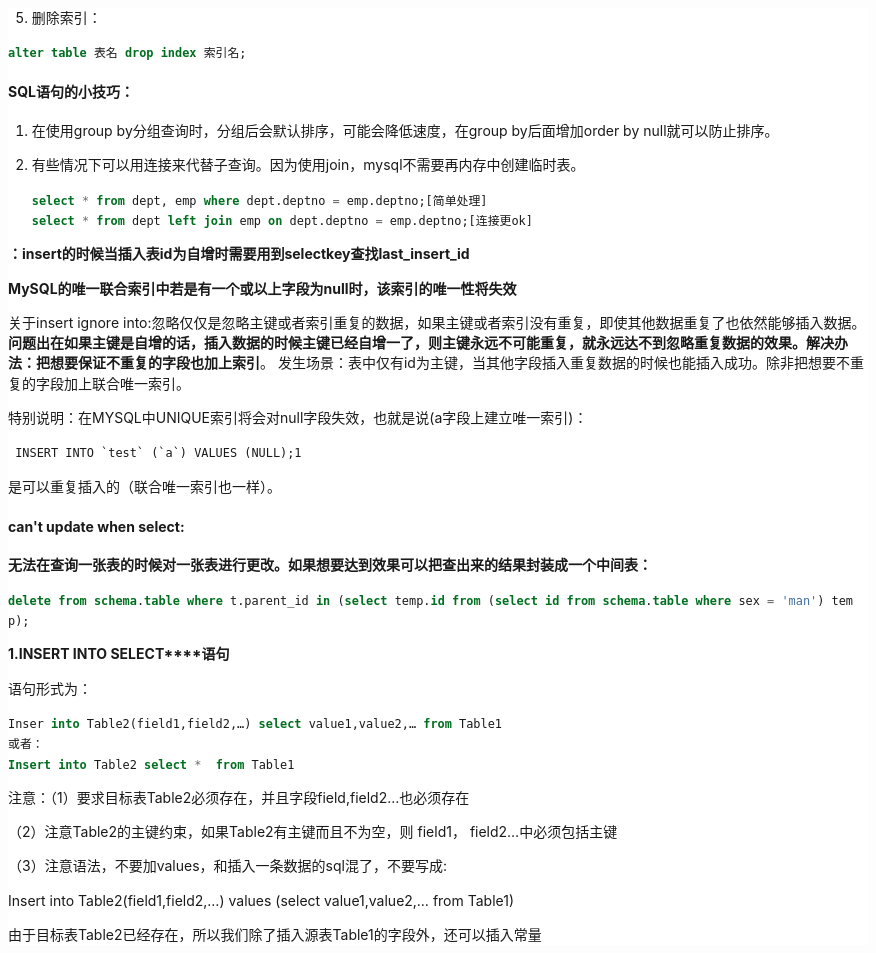 5. 删除索引：

```sql
alter table 表名 drop index 索引名;
```

#### SQL语句的小技巧：

1. 在使用group by分组查询时，分组后会默认排序，可能会降低速度，在group by后面增加order by null就可以防止排序。

2. 有些情况下可以用连接来代替子查询。因为使用join，mysql不需要再内存中创建临时表。

   ```sql
   select * from dept, emp where dept.deptno = emp.deptno;[简单处理]
   select * from dept left join emp on dept.deptno = emp.deptno;[连接更ok]
   ```



**<selectKey>：insert的时候当插入表id为自增时需要用到selectkey查找last_insert_id**

**MySQL的唯一联合索引中若是有一个或以上字段为null时，该索引的唯一性将失效**

关于insert ignore into:忽略仅仅是忽略主键或者索引重复的数据，如果主键或者索引没有重复，即使其他数据重复了也依然能够插入数据。**问题出在如果主键是自增的话，插入数据的时候主键已经自增一了，则主键永远不可能重复，就永远达不到忽略重复数据的效果。解决办法：把想要保证不重复的字段也加上索引**。  发生场景：表中仅有id为主键，当其他字段插入重复数据的时候也能插入成功。除非把想要不重复的字段加上联合唯一索引。

特别说明：在MYSQL中UNIQUE索引将会对null字段失效，也就是说(a字段上建立唯一索引)：

```
 INSERT INTO `test` (`a`) VALUES (NULL);1
```

是可以重复插入的（联合唯一索引也一样）。

#### can't update when select:

**无法在查询一张表的时候对一张表进行更改。如果想要达到效果可以把查出来的结果封装成一个中间表：**

```sql
delete from schema.table where t.parent_id in (select temp.id from (select id from schema.table where sex = 'man') temp);
```

**1.INSERT INTO SELECT****语句**

语句形式为：

```sql
Inser into Table2(field1,field2,…) select value1,value2,… from Table1
或者：
Insert into Table2 select *  from Table1
```

注意：（1）要求目标表Table2必须存在，并且字段field,field2…也必须存在

（2）注意Table2的主键约束，如果Table2有主键而且不为空，则 field1， field2…中必须包括主键

（3）注意语法，不要加values，和插入一条数据的sql混了，不要写成:

Insert into Table2(field1,field2,…) values (select value1,value2,… from Table1)

由于目标表Table2已经存在，所以我们除了插入源表Table1的字段外，还可以插入常量
